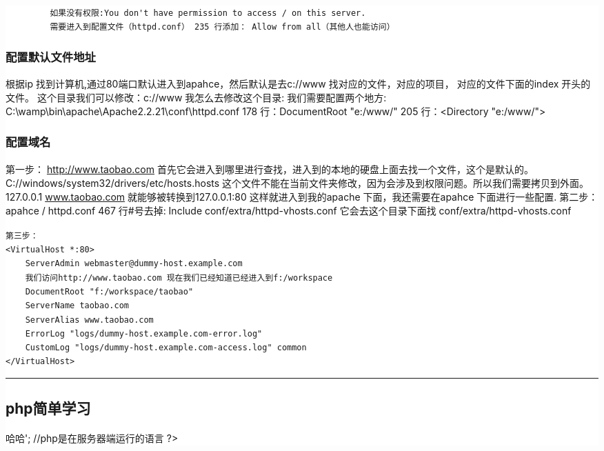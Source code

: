              如果没有权限:You don't have permission to access / on this server.
             需要进入到配置文件（httpd.conf） 235 行添加： Allow from all（其他人也能访问）
### 配置默认文件地址
根据ip 找到计算机,通过80端口默认进入到apahce，然后默认是去c://www 找对应的文件，对应的项目，
     对应的文件下面的index 开头的文件。
     这个目录我们可以修改：c://www
     我怎么去修改这个目录:
            我们需要配置两个地方: C:\wamp\bin\apache\Apache2.2.21\conf\httpd.conf
            178 行：DocumentRoot "e:/www/"
            205 行：<Directory "e:/www/">
### 配置域名
第一步：
    http://www.taobao.com 首先它会进入到哪里进行查找，进入到的本地的硬盘上面去找一个文件，这个是默认的。
        C://windows/system32/drivers/etc/hosts.hosts
    这个文件不能在当前文件夹修改，因为会涉及到权限问题。所以我们需要拷贝到外面。
        127.0.0.1   www.taobao.com
        就能够被转换到127.0.0.1:80 这样就进入到我的apache 下面，我还需要在apahce 下面进行一些配置.
    第二步：
        apahce / httpd.conf
        467 行#号去掉: Include conf/extra/httpd-vhosts.conf 它会去这个目录下面找 conf/extra/httpd-vhosts.conf

    第三步：
    <VirtualHost *:80>
        ServerAdmin webmaster@dummy-host.example.com
        我们访问http://www.taobao.com 现在我们已经知道已经进入到f:/workspace
        DocumentRoot "f:/workspace/taobao"
        ServerName taobao.com
        ServerAlias www.taobao.com
        ErrorLog "logs/dummy-host.example.com-error.log"
        CustomLog "logs/dummy-host.example.com-access.log" common
    </VirtualHost>
-----------------------------------------------------------------------------------------
## php简单学习
<?php
    echo'<h1>哈哈</h1>';    //php是在服务器端运行的语言
?>

<?php
    /*定义变量*/
    $username = 'zs';
    $username1 = 'ls';
    echo($username.$username1);
    echo $username.$username1;      //两种方法都能输出，点是链接字符串的
?>

<?php
    function person($username = 'zs'){
        echo 'ls'.$username;
    };
    person('ww');       //输出lsww，这时默认的参数值不起作用
    person();            //输出lszs
?>
